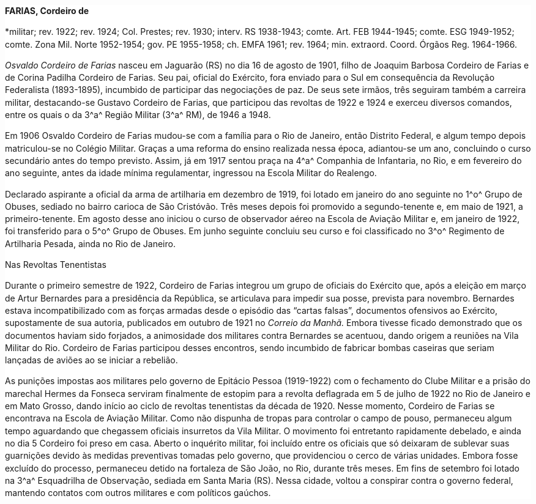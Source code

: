 **FARIAS, Cordeiro de**

\*militar; rev. 1922; rev. 1924; Col. Prestes; rev. 1930; interv. RS
1938-1943; comte. Art. FEB 1944-1945; comte. ESG 1949-1952; comte. Zona
Mil. Norte 1952-1954; gov. PE 1955-1958; ch. EMFA 1961; rev. 1964; min.
extraord. Coord. Órgãos Reg. 1964-1966.

*Osvaldo Cordeiro de Farias* nasceu em Jaguarão (RS) no dia 16 de agosto
de 1901, filho de Joaquim Barbosa Cordeiro de Farias e de Corina Padilha
Cordeiro de Farias. Seu pai, oficial do Exército, fora enviado para o
Sul em consequência da Revolução Federalista (1893-1895), incumbido de
participar das negociações de paz. De seus sete irmãos, três seguiram
também a carreira militar, destacando-se Gustavo Cordeiro de Farias, que
participou das revoltas de 1922 e 1924 e exerceu diversos comandos,
entre os quais o da 3^a^ Região Militar (3^a^ RM), de 1946 a 1948.

Em 1906 Osvaldo Cordeiro de Farias mudou-se com a família para o Rio de
Janeiro, então Distrito Federal, e algum tempo depois matriculou-se no
Colégio Militar. Graças a uma reforma do ensino realizada nessa época,
adiantou-se um ano, concluindo o curso secundário antes do tempo
previsto. Assim, já em 1917 sentou praça na 4^a^ Companhia de
Infantaria, no Rio, e em fevereiro do ano seguinte, antes da idade
mínima regulamentar, ingressou na Escola Militar do Realengo.

Declarado aspirante a oficial da arma de artilharia em dezembro de 1919,
foi lotado em janeiro do ano seguinte no 1^o^ Grupo de Obuses, sediado
no bairro carioca de São Cristóvão. Três meses depois foi promovido a
segundo-tenente e, em maio de 1921, a primeiro-tenente. Em agosto desse
ano iniciou o curso de observador aéreo na Escola de Aviação Militar e,
em janeiro de 1922, foi transferido para o 5^o^ Grupo de Obuses. Em
junho seguinte concluiu seu curso e foi classificado no 3^o^ Regimento
de Artilharia Pesada, ainda no Rio de Janeiro.

Nas Revoltas Tenentistas

Durante o primeiro semestre de 1922, Cordeiro de Farias integrou um
grupo de oficiais do Exército que, após a eleição em março de Artur
Bernardes para a presidência da República, se articulava para impedir
sua posse, prevista para novembro. Bernardes estava incompatibilizado
com as forças armadas desde o episódio das “cartas falsas”, documentos
ofensivos ao Exército, supostamente de sua autoria, publicados em
outubro de 1921 no *Correio da Manhã.* Embora tivesse ficado demonstrado
que os documentos haviam sido forjados, a animosidade dos militares
contra Bernardes se acentuou, dando origem a reuniões na Vila Militar do
Rio. Cordeiro de Farias participou desses encontros, sendo incumbido de
fabricar bombas caseiras que seriam lançadas de aviões ao se iniciar a
rebelião.

As punições impostas aos militares pelo governo de Epitácio Pessoa
(1919-1922) com o fechamento do Clube Militar e a prisão do marechal
Hermes da Fonseca serviram finalmente de estopim para a revolta
deflagrada em 5 de julho de 1922 no Rio de Janeiro e em Mato Grosso,
dando início ao ciclo de revoltas tenentistas da década de 1920. Nesse
momento, Cordeiro de Farias se encontrava na Escola de Aviação Militar.
Como não dispunha de tropas para controlar o campo de pouso, permaneceu
algum tempo aguardando que chegassem oficiais insurretos da Vila
Militar. O movimento foi entretanto rapidamente debelado, e ainda no dia
5 Cordeiro foi preso em casa. Aberto o inquérito militar, foi incluído
entre os oficiais que só deixaram de sublevar suas guarnições devido às
medidas preventivas tomadas pelo governo, que providenciou o cerco de
várias unidades. Embora fosse excluído do processo, permaneceu detido na
fortaleza de São João, no Rio, durante três meses. Em fins de setembro
foi lotado na 3^a^ Esquadrilha de Observação, sediada em Santa Maria
(RS). Nessa cidade, voltou a conspirar contra o governo federal,
mantendo contatos com outros militares e com políticos gaúchos.
